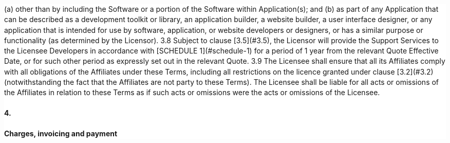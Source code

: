 <tr style="vertical-align: top;">

<td style="padding-top: 3mm; padding-right: 3mm;">(a)</td>

<td style="padding-top: 3mm;">other than by including the Software or a portion of the Software within Application(s); and</td>

</tr>

<tr style="vertical-align: top;">

<td style="padding-top: 3mm;">(b)</td>

<td style="padding-top: 3mm;">as part of any Application that can be described as a development toolkit or library, an application builder, a website builder, a user interface designer, or any application that is intended for use by software, application, or website developers or designers, or has a similar purpose or functionality (as determined by the Licensor).</td>

</tr>

</tbody>

</table>

</td>

</tr>

<tr style="vertical-align: top;">

<td style="padding-top: 3mm;" id="3.8">3.8</td>

<td style="padding-top: 3mm;">Subject to clause [3.5](#3.5), the Licensor will provide the Support Services to the Licensee Developers in accordance with [SCHEDULE 1](#schedule-1) for a period of 1 year from the relevant Quote Effective Date, or for such other period as expressly set out in the relevant Quote.</td>

</tr>

<tr style="vertical-align: top;">

<td style="padding-top: 3mm;">3.9</td>

<td style="padding-top: 3mm;">The Licensee shall ensure that all its Affiliates comply with all obligations of the Affiliates under these Terms, including all restrictions on the licence granted under clause [3.2](#3.2) (notwithstanding the fact that the Affiliates are not party to these Terms). The Licensee shall be liable for all acts or omissions of the Affiliates in relation to these Terms as if such acts or omissions were the acts or omissions of the Licensee.</td>

</tr>

<tr style="vertical-align: top;">

<td id="charges-invoicing-and-payment">

#### 4.

</td>

<td>

#### Charges, invoicing and payment
